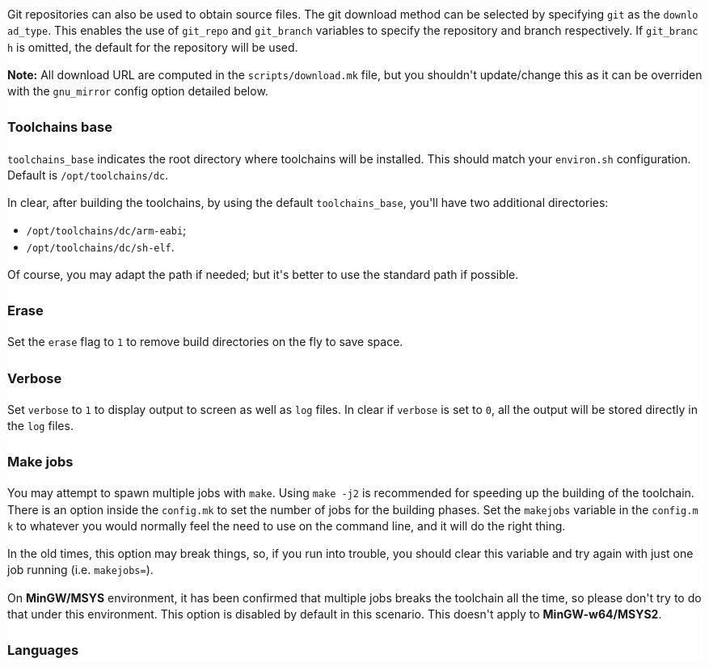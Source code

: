 Git repositories can also be used to obtain source files. The git download method 
can be selected by specifying `git` as the `download_type`. This enables
the use of `git_repo` and `git_branch` variables to specify the repository
and branch respectively. If `git_branch` is omitted, the default for the
repository will be used.

**Note:** All download URL are computed in the `scripts/download.mk` file, but
you shouldn't update/change this as it can be overriden with the `gnu_mirror` 
config option detailed below.

### Toolchains base

`toolchains_base` indicates the root directory where toolchains will be
installed. This should match your `environ.sh` configuration. Default is
`/opt/toolchains/dc`.

In clear, after building the toolchains, by using the default `toolchains_base`,
you'll have two additional directories:

- `/opt/toolchains/dc/arm-eabi`;
- `/opt/toolchains/dc/sh-elf`.

Of course, you may adapt the path if needed; but it's better to use the standard
path if possible.

### Erase

Set the `erase` flag to `1` to remove build directories on the fly to save
space.

### Verbose

Set `verbose` to `1` to display output to screen as well as `log` files. In clear
if `verbose` is set to `0`, all the output will be stored directly in the `log`
files.

### Make jobs

You may attempt to spawn multiple jobs with `make`. Using `make -j2` is
recommended for speeding up the building of the toolchain. There is an option
inside the `config.mk` to set the number of jobs for the building phases.
Set the `makejobs` variable in the `config.mk` to whatever you would normally
feel the need to use on the command line, and it will do the right thing.

In the old times, this option may break things, so, if you run into trouble,
you should clear this variable and try again with just one job running (i.e.
`makejobs=`).

On **MinGW/MSYS** environment, it has been confirmed that multiple jobs breaks
the toolchain all the time, so please don't try to do that under this
environment. This option is disabled by default in this scenario. This doesn't
apply to **MinGW-w64/MSYS2**.

### Languages
